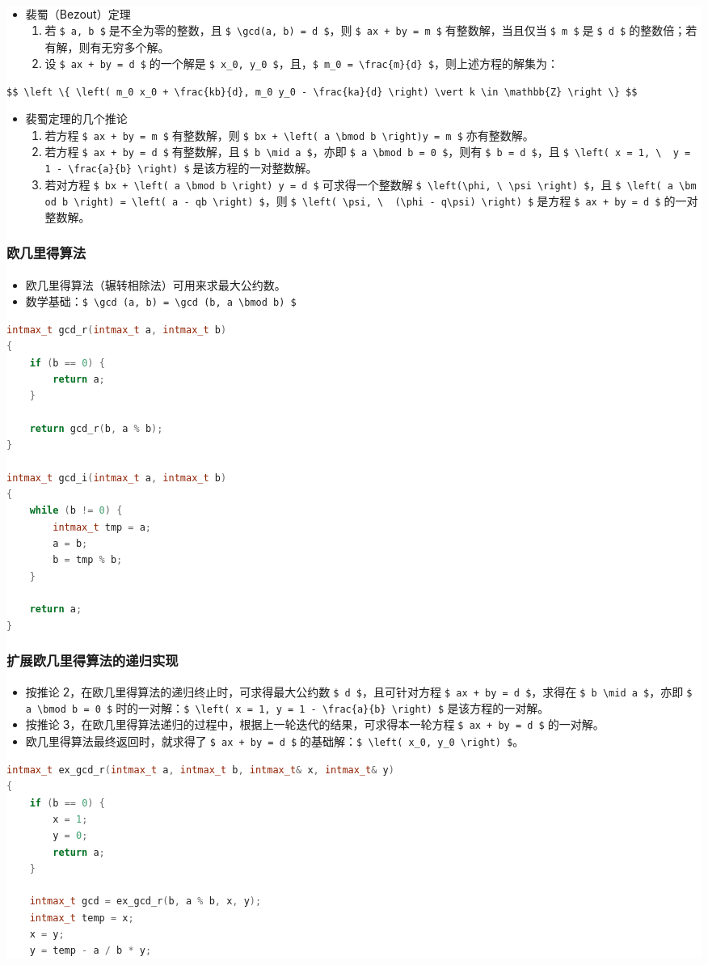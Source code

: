 - 裴蜀（Bezout）定理
   1. 若 `$ a, b $` 是不全为零的整数，且 `$ \gcd(a, b) = d $`，则 `$ ax + by = m $` 有整数解，当且仅当 `$ m $` 是 `$ d $` 的整数倍；若有解，则有无穷多个解。
   1. 设 `$ ax + by = d $` 的一个解是 `$ x_0, y_0 $`，且，`$ m_0 = \frac{m}{d} $`，则上述方程的解集为：

`$$
\left \{ \left( m_0 x_0 + \frac{kb}{d}, m_0 y_0 - \frac{ka}{d} \right) \vert k \in \mathbb{Z} \right \}
$$`

- 裴蜀定理的几个推论
   1. 若方程 `$ ax + by = m $` 有整数解，则 `$ bx + \left( a \bmod b \right)y = m $` 亦有整数解。
   1. 若方程 `$ ax + by = d $` 有整数解，且 `$ b \mid a $`，亦即 `$ a \bmod b = 0 $`，则有 `$ b = d $`，且 `$ \left( x = 1, \  y = 1 - \frac{a}{b} \right) $` 是该方程的一对整数解。
   1. 若对方程 `$ bx + \left( a \bmod b \right) y = d $` 可求得一个整数解 `$ \left(\phi, \ \psi \right) $`，且 `$ \left( a \bmod b \right) = \left( a - qb \right) $`，则 `$ \left( \psi, \  (\phi - q\psi) \right) $` 是方程 `$ ax + by = d $` 的一对整数解。

	
### 欧几里得算法

- 欧几里得算法（辗转相除法）可用来求最大公约数。
- 数学基础：`$ \gcd (a, b) = \gcd (b, a \bmod b) $`

```cpp
intmax_t gcd_r(intmax_t a, intmax_t b)
{
    if (b == 0) {
        return a;
    }

    return gcd_r(b, a % b);
}

intmax_t gcd_i(intmax_t a, intmax_t b)
{
    while (b != 0) {
        intmax_t tmp = a;
        a = b;
        b = tmp % b;
    }

    return a;
}
```

	
### 扩展欧几里得算法的递归实现

- 按推论 2，在欧几里得算法的递归终止时，可求得最大公约数 `$ d $`，且可针对方程 `$ ax + by = d $`，求得在 `$ b \mid a $`，亦即 `$ a \bmod b = 0 $` 时的一对解：`$ \left( x = 1, y = 1 - \frac{a}{b} \right) $` 是该方程的一对解。
- 按推论 3，在欧几里得算法递归的过程中，根据上一轮迭代的结果，可求得本一轮方程 `$ ax + by = d $` 的一对解。
- 欧几里得算法最终返回时，就求得了 `$ ax + by = d $` 的基础解：`$ \left( x_0, y_0 \right) $`。

```cpp
intmax_t ex_gcd_r(intmax_t a, intmax_t b, intmax_t& x, intmax_t& y)
{
    if (b == 0) {
        x = 1;
        y = 0;
        return a;
    }

    intmax_t gcd = ex_gcd_r(b, a % b, x, y);
    intmax_t temp = x;
    x = y;
    y = temp - a / b * y;
```